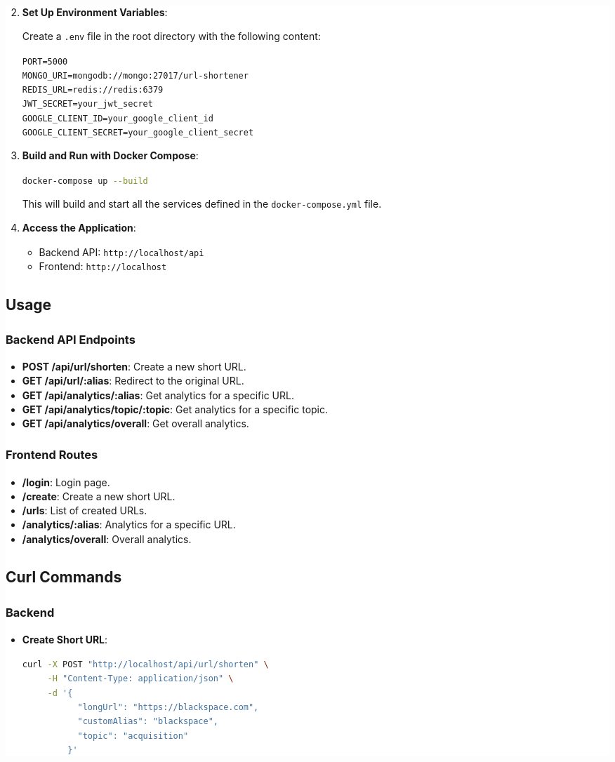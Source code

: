 2. **Set Up Environment Variables**:

   Create a `.env` file in the root directory with the following content:

   ```
   PORT=5000
   MONGO_URI=mongodb://mongo:27017/url-shortener
   REDIS_URL=redis://redis:6379
   JWT_SECRET=your_jwt_secret
   GOOGLE_CLIENT_ID=your_google_client_id
   GOOGLE_CLIENT_SECRET=your_google_client_secret
   ```

3. **Build and Run with Docker Compose**:

   ```bash
   docker-compose up --build
   ```

   This will build and start all the services defined in the `docker-compose.yml` file.

4. **Access the Application**:

   - Backend API: `http://localhost/api`
   - Frontend: `http://localhost`

## Usage

### Backend API Endpoints

- **POST /api/url/shorten**: Create a new short URL.
- **GET /api/url/:alias**: Redirect to the original URL.
- **GET /api/analytics/:alias**: Get analytics for a specific URL.
- **GET /api/analytics/topic/:topic**: Get analytics for a specific topic.
- **GET /api/analytics/overall**: Get overall analytics.

### Frontend Routes

- **/login**: Login page.
- **/create**: Create a new short URL.
- **/urls**: List of created URLs.
- **/analytics/:alias**: Analytics for a specific URL.
- **/analytics/overall**: Overall analytics.

## Curl Commands

### Backend

- **Create Short URL**:

  ```bash
  curl -X POST "http://localhost/api/url/shorten" \
       -H "Content-Type: application/json" \
       -d '{
             "longUrl": "https://blackspace.com",
             "customAlias": "blackspace",
             "topic": "acquisition"
           }'
  ```
